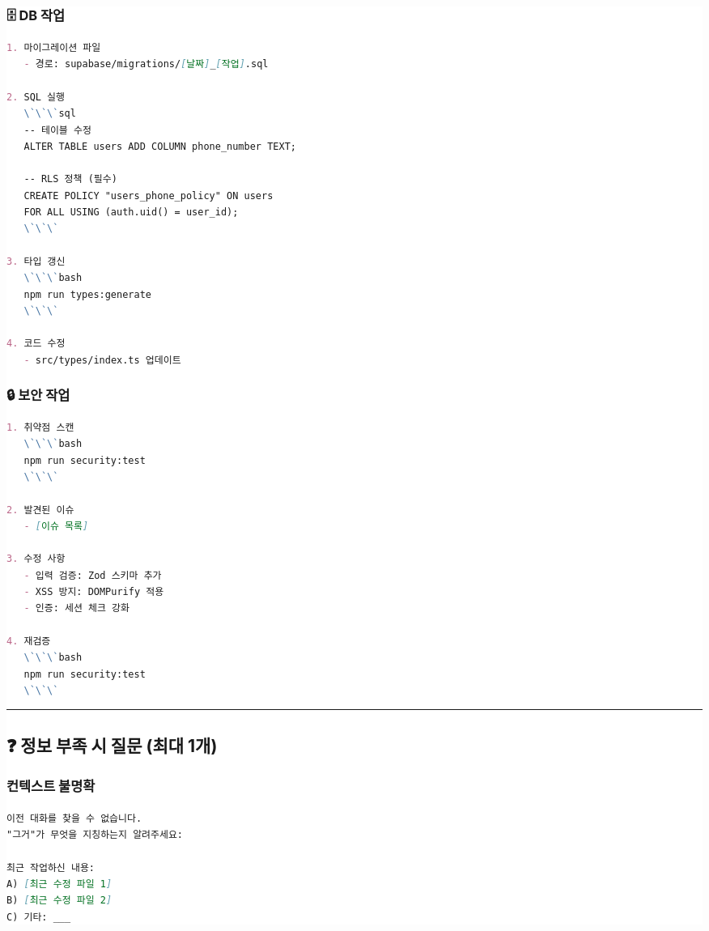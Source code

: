 ### 🗄️ DB 작업
```markdown
1. 마이그레이션 파일
   - 경로: supabase/migrations/[날짜]_[작업].sql
   
2. SQL 실행
   \`\`\`sql
   -- 테이블 수정
   ALTER TABLE users ADD COLUMN phone_number TEXT;
   
   -- RLS 정책 (필수)
   CREATE POLICY "users_phone_policy" ON users
   FOR ALL USING (auth.uid() = user_id);
   \`\`\`

3. 타입 갱신
   \`\`\`bash
   npm run types:generate
   \`\`\`

4. 코드 수정
   - src/types/index.ts 업데이트
```

### 🔒 보안 작업
```markdown
1. 취약점 스캔
   \`\`\`bash
   npm run security:test
   \`\`\`

2. 발견된 이슈
   - [이슈 목록]

3. 수정 사항
   - 입력 검증: Zod 스키마 추가
   - XSS 방지: DOMPurify 적용
   - 인증: 세션 체크 강화

4. 재검증
   \`\`\`bash
   npm run security:test
   \`\`\`
```

---

## ❓ 정보 부족 시 질문 (최대 1개)

### 컨텍스트 불명확
```markdown
이전 대화를 찾을 수 없습니다.
"그거"가 무엇을 지칭하는지 알려주세요:

최근 작업하신 내용:
A) [최근 수정 파일 1]
B) [최근 수정 파일 2]
C) 기타: ___
```
